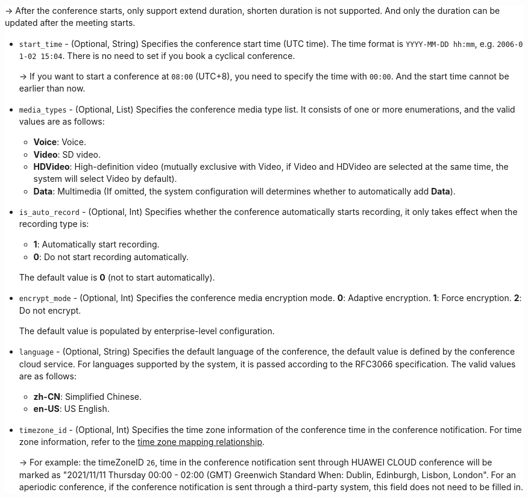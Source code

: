   -> After the conference starts, only support extend duration, shorten duration is not supported.
    And only the duration can be updated after the meeting starts.

* `start_time` - (Optional, String) Specifies the conference start time (UTC time).
  The time format is `YYYY-MM-DD hh:mm`, e.g. `2006-01-02 15:04`.
  There is no need to set if you book a cyclical conference.

  -> If you want to start a conference at `08:00` (UTC+8), you need to specify the time with `00:00`.
  And the start time cannot be earlier than now.

* `media_types` - (Optional, List) Specifies the conference media type list.
  It consists of one or more enumerations, and the valid values are as follows:
  + **Voice**: Voice.
  + **Video**: SD video.
  + **HDVideo**: High-definition video (mutually exclusive with Video, if Video and HDVideo are selected at the same
    time, the system will select Video by default).
  + **Data**: Multimedia (If omitted, the system configuration will determines whether to automatically add **Data**).

* `is_auto_record` - (Optional, Int) Specifies whether the conference automatically starts recording, it only takes
  effect when the recording type is:
  + **1**: Automatically start recording.
  + **0**: Do not start recording automatically.

  The default value is **0** (not to start automatically).

* `encrypt_mode` - (Optional, Int) Specifies the conference media encryption mode.
  **0**: Adaptive encryption.
  **1**: Force encryption.
  **2**: Do not encrypt.

  The default value is populated by enterprise-level configuration.

* `language` - (Optional, String) Specifies the default language of the conference, the default value is defined by the
  conference cloud service. For languages supported by the system, it is passed according to the RFC3066 specification.
  The valid values are as follows:
  + **zh-CN**: Simplified Chinese.
  + **en-US**: US English.

* `timezone_id` - (Optional, Int) Specifies the time zone information of the conference time in the conference
  notification. For time zone information, refer to the [time zone mapping relationship](#time_zone_mapping).

  -> For example: the timeZoneID `26`, time in the conference notification sent through HUAWEI CLOUD conference will be
  marked as "2021/11/11 Thursday 00:00 - 02:00 (GMT) Greenwich Standard When: Dublin, Edinburgh, Lisbon, London".
  For an aperiodic conference, if the conference notification is sent through a third-party system, this field does not
  need to be filled in.
